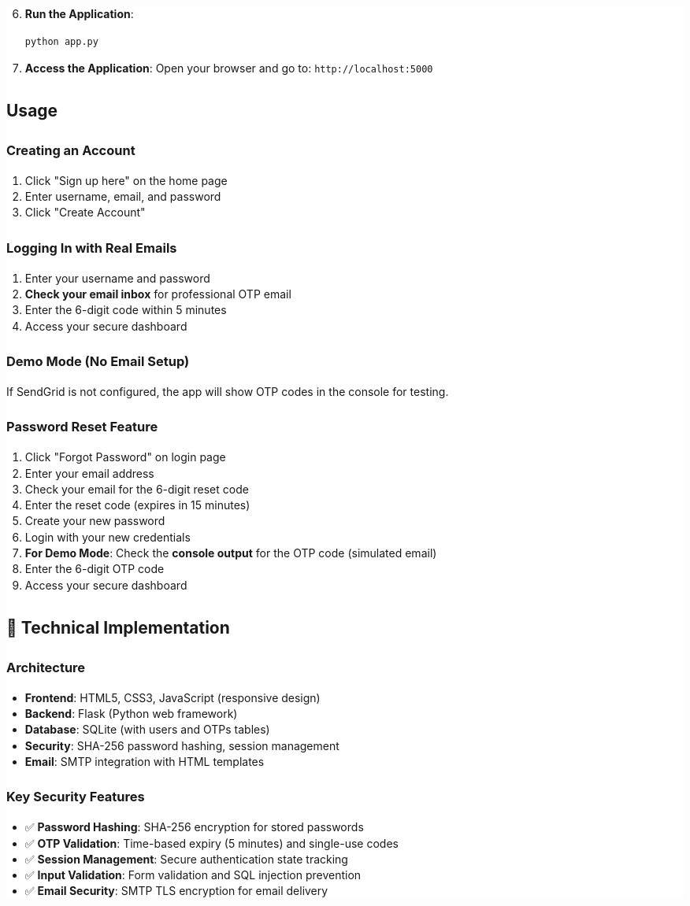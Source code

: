 6. **Run the Application**:
   ```bash
   python app.py
   ```

7. **Access the Application**:
   Open your browser and go to: `http://localhost:5000`

## Usage

### Creating an Account
1. Click "Sign up here" on the home page
2. Enter username, email, and password
3. Click "Create Account"

### Logging In with Real Emails
1. Enter your username and password
2. **Check your email inbox** for professional OTP email
3. Enter the 6-digit code within 5 minutes
4. Access your secure dashboard

### Demo Mode (No Email Setup)
If SendGrid is not configured, the app will show OTP codes in the console for testing.

### Password Reset Feature
1. Click "Forgot Password" on login page
2. Enter your email address
3. Check your email for the 6-digit reset code
4. Enter the reset code (expires in 15 minutes)
5. Create your new password
6. Login with your new credentials
3. **For Demo Mode**: Check the **console output** for the OTP code (simulated email)
4. Enter the 6-digit OTP code
5. Access your secure dashboard

## 🔧 Technical Implementation

### Architecture
- **Frontend**: HTML5, CSS3, JavaScript (responsive design)
- **Backend**: Flask (Python web framework)
- **Database**: SQLite (with users and OTPs tables)
- **Security**: SHA-256 password hashing, session management
- **Email**: SMTP integration with HTML templates

### Key Security Features
- ✅ **Password Hashing**: SHA-256 encryption for stored passwords
- ✅ **OTP Validation**: Time-based expiry (5 minutes) and single-use codes
- ✅ **Session Management**: Secure authentication state tracking
- ✅ **Input Validation**: Form validation and SQL injection prevention
- ✅ **Email Security**: SMTP TLS encryption for email delivery
